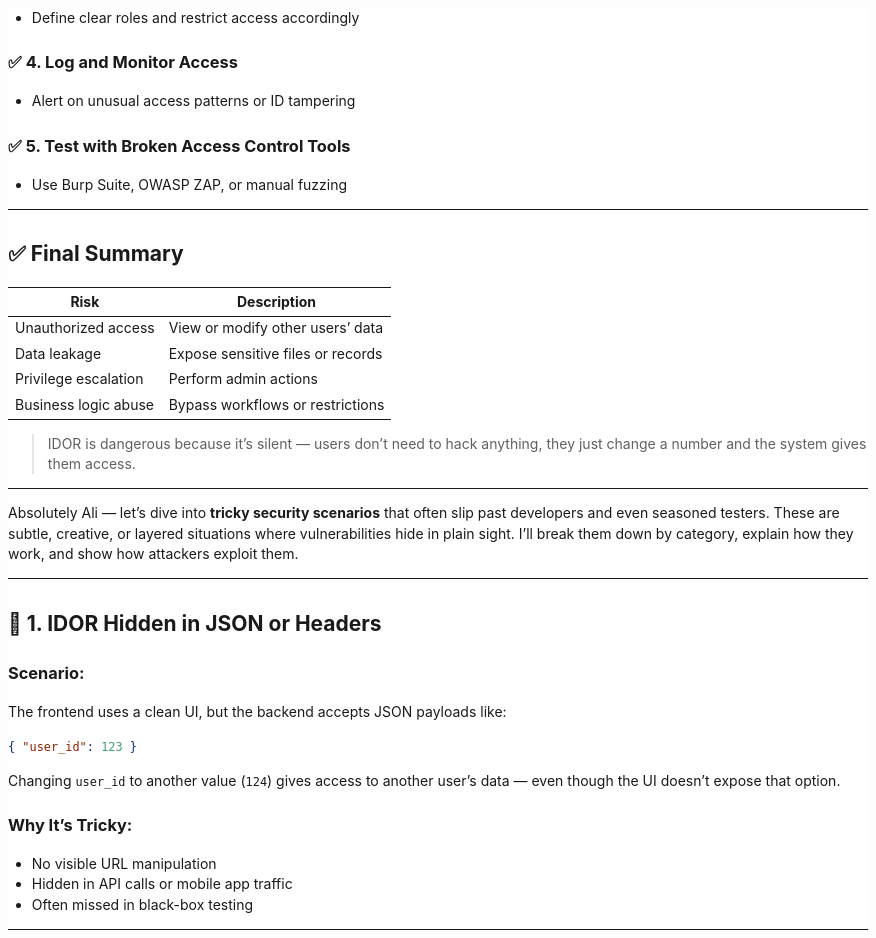 * Define clear roles and restrict access accordingly

### ✅ 4. Log and Monitor Access

* Alert on unusual access patterns or ID tampering

### ✅ 5. Test with Broken Access Control Tools

* Use Burp Suite, OWASP ZAP, or manual fuzzing

---

## ✅ Final Summary

| Risk                 | Description                       |
| -------------------- | --------------------------------- |
| Unauthorized access  | View or modify other users’ data |
| Data leakage         | Expose sensitive files or records |
| Privilege escalation | Perform admin actions             |
| Business logic abuse | Bypass workflows or restrictions  |

> IDOR is dangerous because it’s silent — users don’t need to hack anything, they just change a number and the system gives them access.

---


Absolutely Ali — let’s dive into **tricky security scenarios** that often slip past developers and even seasoned testers. These are subtle, creative, or layered situations where vulnerabilities hide in plain sight. I’ll break them down by category, explain how they work, and show how attackers exploit them.

---

## 🧨 1. **IDOR Hidden in JSON or Headers**

### Scenario:

The frontend uses a clean UI, but the backend accepts JSON payloads like:

```json
{ "user_id": 123 }
```

Changing `user_id` to another value (`124`) gives access to another user’s data — even though the UI doesn’t expose that option.

### Why It’s Tricky:

* No visible URL manipulation
* Hidden in API calls or mobile app traffic
* Often missed in black-box testing

---